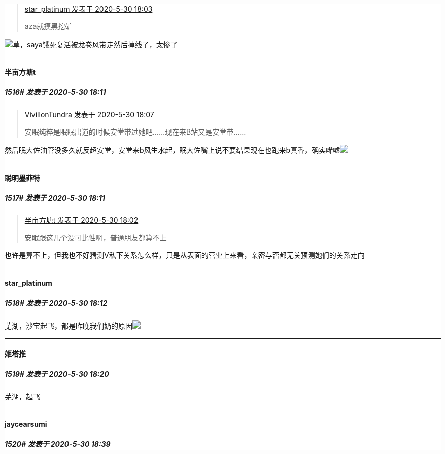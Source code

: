
<blockquote><a href="httphttps://bbs.saraba1st.com/2b/forum.php?mod=redirect&amp;goto=findpost&amp;pid=47615967&amp;ptid=1938285" target="_blank">star_platinum 发表于 2020-5-30 18:03</a>

aza就摸黑挖矿</blockquote>
<img src="https://static.saraba1st.com/image/smiley/face2017/067.png" referrerpolicy="no-referrer">草，saya饿死复活被龙卷风带走然后掉线了，太惨了


*****

####  半亩方塘t  
##### 1516#       发表于 2020-5-30 18:11


<blockquote><a href="httphttps://bbs.saraba1st.com/2b/forum.php?mod=redirect&amp;goto=findpost&amp;pid=47616002&amp;ptid=1938285" target="_blank">VivillonTundra 发表于 2020-5-30 18:07</a>

安眠纯粹是眠眠出道的时候安堂带过她吧……现在来B站又是安堂带……</blockquote>
然后眠大佐油管没多久就反超安堂，安堂来b风生水起，眠大佐嘴上说不要结果现在也跑来b真香，确实唏嘘<img src="https://static.saraba1st.com/image/smiley/face2017/245.png" referrerpolicy="no-referrer">


*****

####  聪明墨菲特  
##### 1517#       发表于 2020-5-30 18:11


<blockquote><a href="httphttps://bbs.saraba1st.com/2b/forum.php?mod=redirect&amp;goto=findpost&amp;pid=47615960&amp;ptid=1938285" target="_blank">半亩方塘t 发表于 2020-5-30 18:02</a>

安眠跟这几个没可比性啊，普通朋友都算不上</blockquote>
也许是算不上，但我也不好猜测V私下关系怎么样，只是从表面的营业上来看，亲密与否都无关预测她们的关系走向


*****

####  star_platinum  
##### 1518#       发表于 2020-5-30 18:12


芜湖，沙宝起飞，都是昨晚我们奶的原因<img src="https://static.saraba1st.com/image/smiley/face2017/066.png" referrerpolicy="no-referrer">


*****

####  姬塔推  
##### 1519#       发表于 2020-5-30 18:20


芜湖，起飞


*****

####  jaycearsumi  
##### 1520#       发表于 2020-5-30 18:39
